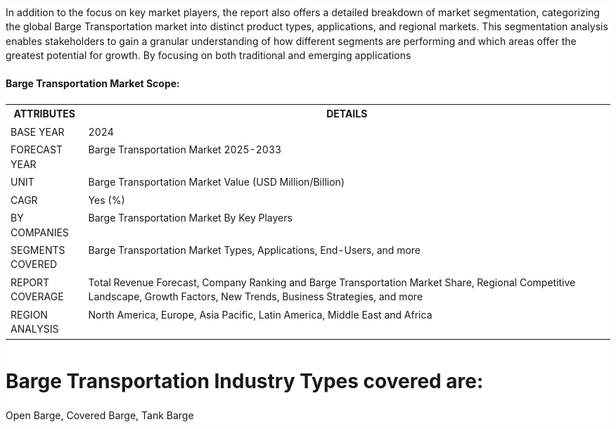 In addition to the focus on key market players, the report also offers a detailed breakdown of market segmentation, categorizing the global Barge Transportation market into distinct product types, applications, and regional markets. This segmentation analysis enables stakeholders to gain a granular understanding of how different segments are performing and which areas offer the greatest potential for growth. By focusing on both traditional and emerging applications

<h4>Barge Transportation Market Scope:</h4>
<table>
<tr>
<th>ATTRIBUTES</th>
<th>DETAILS</th>
</tr>
<tr>
<td>BASE YEAR</td>
<td>2024</td>
</tr>
<tr>
<td>FORECAST YEAR</td>
<td>Barge Transportation Market 2025-2033</td>
</tr>
<tr>
<td>UNIT</td>
<td>Barge Transportation Market Value (USD Million/Billion)</td>
<tr>
<td>CAGR</td>
<td>Yes (%)</td>
</tr>
</tr>
<tr>
<td>BY COMPANIES</td>
<td>Barge Transportation Market By Key Players</td>
</tr>
<tr>
<td>SEGMENTS COVERED</td>
<td>Barge Transportation Market Types, Applications, End-Users, and more</td>
</tr>
<tr>
<td>REPORT COVERAGE</td>
<td>Total Revenue Forecast, Company Ranking and Barge Transportation Market Share, Regional Competitive Landscape, Growth Factors, New Trends, Business Strategies, and more</td>
</tr>
<tr>
<td>REGION ANALYSIS</td>
<td>North America, Europe, Asia Pacific, Latin America, Middle East and Africa</td>
</tr>
</table>

# <strong>Barge Transportation Industry Types covered are:</strong>

Open Barge, Covered Barge, Tank Barge
